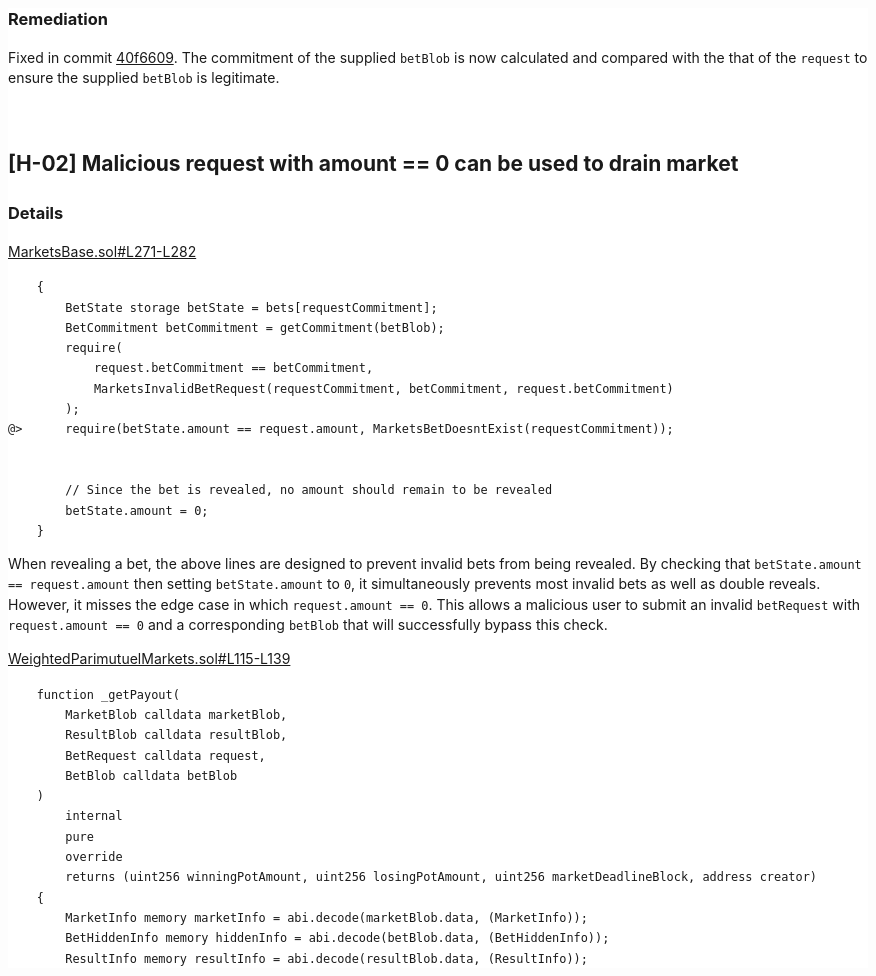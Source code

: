 ### Remediation

Fixed in commit [40f6609](https://github.com/SportsFI-UBet/upredict-contracts/commit/40f6609713fe7179f41a7d3671ca70b9c74da351). The commitment of the supplied `betBlob` is now calculated and compared with the that of the `request` to ensure the supplied `betBlob` is legitimate.

## <br/> [H-02] Malicious request with amount == 0 can be used to drain market

### Details  

[MarketsBase.sol#L271-L282](https://github.com/SportsFI-UBet/upredict-contracts/blob/06da56ced74cd44297b0885436056f92121c3a26/contracts/MarketsBase.sol#L271-L282)  

        {  
            BetState storage betState = bets[requestCommitment];  
            BetCommitment betCommitment = getCommitment(betBlob);  
            require(  
                request.betCommitment == betCommitment,  
                MarketsInvalidBetRequest(requestCommitment, betCommitment, request.betCommitment)  
            );  
    @>      require(betState.amount == request.amount, MarketsBetDoesntExist(requestCommitment));  
  

            // Since the bet is revealed, no amount should remain to be revealed  
            betState.amount = 0;  
        }  

When revealing a bet, the above lines are designed to prevent invalid bets from being revealed. By checking that `betState.amount == request.amount` then setting `betState.amount` to `0`, it simultaneously prevents most invalid bets as well as double reveals. However, it misses the edge case in which `request.amount == 0`. This allows a malicious user to submit an invalid `betRequest` with `request.amount == 0` and a corresponding `betBlob` that will successfully bypass this check.  

[WeightedParimutuelMarkets.sol#L115-L139](https://github.com/SportsFI-UBet/upredict-contracts/blob/06da56ced74cd44297b0885436056f92121c3a26/contracts/WeightedParimutuelMarkets.sol#L115-L139)  

        function _getPayout(  
            MarketBlob calldata marketBlob,  
            ResultBlob calldata resultBlob,  
            BetRequest calldata request,  
            BetBlob calldata betBlob  
        )  
            internal  
            pure  
            override  
            returns (uint256 winningPotAmount, uint256 losingPotAmount, uint256 marketDeadlineBlock, address creator)  
        {  
            MarketInfo memory marketInfo = abi.decode(marketBlob.data, (MarketInfo));  
            BetHiddenInfo memory hiddenInfo = abi.decode(betBlob.data, (BetHiddenInfo));  
            ResultInfo memory resultInfo = abi.decode(resultBlob.data, (ResultInfo));  

